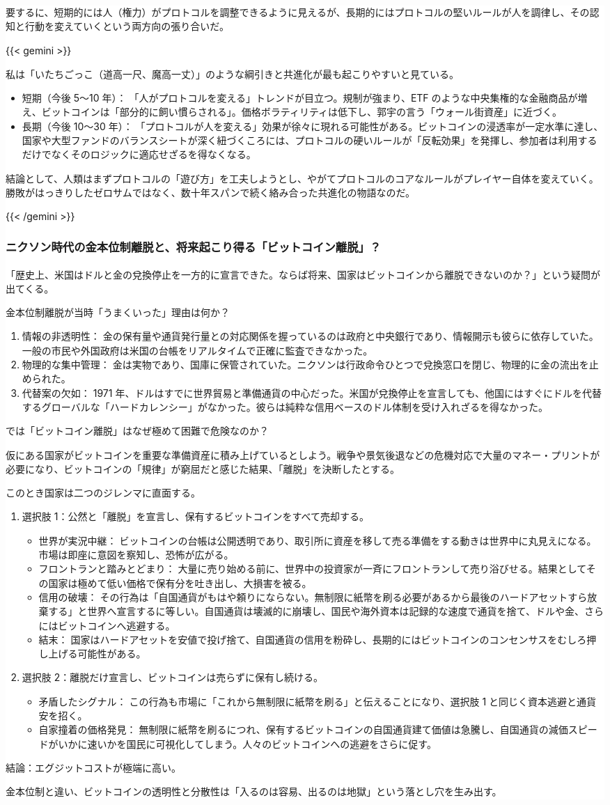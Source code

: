 要するに、短期的には人（権力）がプロトコルを調整できるように見えるが、長期的にはプロトコルの堅いルールが人を調律し、その認知と行動を変えていくという両方向の張り合いだ。

{{< gemini >}}

私は「いたちごっこ（道高一尺、魔高一丈）」のような綱引きと共進化が最も起こりやすいと見ている。

* 短期（今後 5〜10 年）： 「人がプロトコルを変える」トレンドが目立つ。規制が強まり、ETF のような中央集権的な金融商品が増え、ビットコインは「部分的に飼い慣らされる」。価格ボラティリティは低下し、郭宇の言う「ウォール街資産」に近づく。
* 長期（今後 10〜30 年）： 「プロトコルが人を変える」効果が徐々に現れる可能性がある。ビットコインの浸透率が一定水準に達し、国家や大型ファンドのバランスシートが深く紐づくころには、プロトコルの硬いルールが「反転効果」を発揮し、参加者は利用するだけでなくそのロジックに適応せざるを得なくなる。

結論として、人類はまずプロトコルの「遊び方」を工夫しようとし、やがてプロトコルのコアなルールがプレイヤー自体を変えていく。勝敗がはっきりしたゼロサムではなく、数十年スパンで続く絡み合った共進化の物語なのだ。

{{< /gemini >}}

### ニクソン時代の金本位制離脱と、将来起こり得る「ビットコイン離脱」？

「歴史上、米国はドルと金の兌換停止を一方的に宣言できた。ならば将来、国家はビットコインから離脱できないのか？」という疑問が出てくる。

金本位制離脱が当時「うまくいった」理由は何か？

1. 情報の非透明性：
    金の保有量や通貨発行量との対応関係を握っているのは政府と中央銀行であり、情報開示も彼らに依存していた。一般の市民や外国政府は米国の台帳をリアルタイムで正確に監査できなかった。
2. 物理的な集中管理：
    金は実物であり、国庫に保管されていた。ニクソンは行政命令ひとつで兌換窓口を閉じ、物理的に金の流出を止められた。
3. 代替案の欠如：
    1971 年、ドルはすでに世界貿易と準備通貨の中心だった。米国が兌換停止を宣言しても、他国にはすぐにドルを代替するグローバルな「ハードカレンシー」がなかった。彼らは純粋な信用ベースのドル体制を受け入れざるを得なかった。

では「ビットコイン離脱」はなぜ極めて困難で危険なのか？

仮にある国家がビットコインを重要な準備資産に積み上げているとしよう。戦争や景気後退などの危機対応で大量のマネー・プリントが必要になり、ビットコインの「規律」が窮屈だと感じた結果、「離脱」を決断したとする。

このとき国家は二つのジレンマに直面する。

1. 選択肢 1：公然と「離脱」を宣言し、保有するビットコインをすべて売却する。
    * 世界が実況中継：
        ビットコインの台帳は公開透明であり、取引所に資産を移して売る準備をする動きは世界中に丸見えになる。市場は即座に意図を察知し、恐怖が広がる。
    * フロントランと踏みとどまり：
        大量に売り始める前に、世界中の投資家が一斉にフロントランして売り浴びせる。結果としてその国家は極めて低い価格で保有分を吐き出し、大損害を被る。
    * 信用の破壊：
        その行為は「自国通貨がもはや頼りにならない。無制限に紙幣を刷る必要があるから最後のハードアセットすら放棄する」と世界へ宣言するに等しい。自国通貨は壊滅的に崩壊し、国民や海外資本は記録的な速度で通貨を捨て、ドルや金、さらにはビットコインへ逃避する。
    * 結末：
        国家はハードアセットを安値で投げ捨て、自国通貨の信用を粉砕し、長期的にはビットコインのコンセンサスをむしろ押し上げる可能性がある。

2. 選択肢 2：離脱だけ宣言し、ビットコインは売らずに保有し続ける。
    * 矛盾したシグナル：
        この行為も市場に「これから無制限に紙幣を刷る」と伝えることになり、選択肢 1 と同じく資本逃避と通貨安を招く。
    * 自家撞着の価格発見：
        無制限に紙幣を刷るにつれ、保有するビットコインの自国通貨建て価値は急騰し、自国通貨の減価スピードがいかに速いかを国民に可視化してしまう。人々のビットコインへの逃避をさらに促す。

結論：エグジットコストが極端に高い。

金本位制と違い、ビットコインの透明性と分散性は「入るのは容易、出るのは地獄」という落とし穴を生み出す。
